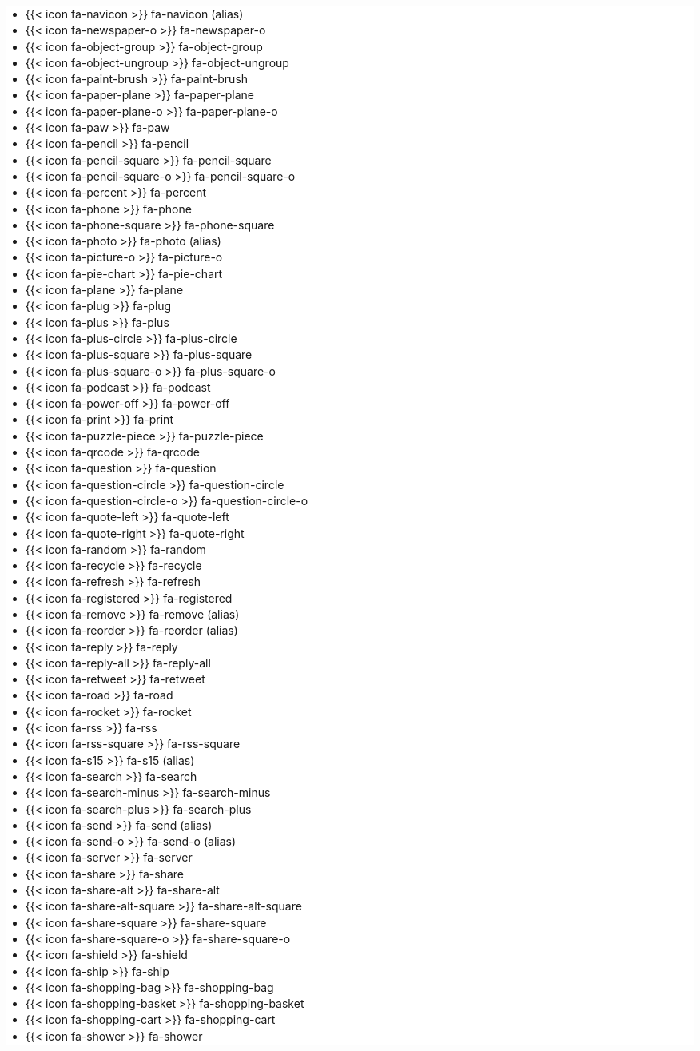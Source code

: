 - {{< icon fa-navicon >}} fa-navicon (alias)
- {{< icon fa-newspaper-o >}} fa-newspaper-o
- {{< icon fa-object-group >}} fa-object-group
- {{< icon fa-object-ungroup >}} fa-object-ungroup
- {{< icon fa-paint-brush >}} fa-paint-brush
- {{< icon fa-paper-plane >}} fa-paper-plane
- {{< icon fa-paper-plane-o >}} fa-paper-plane-o
- {{< icon fa-paw >}} fa-paw
- {{< icon fa-pencil >}} fa-pencil
- {{< icon fa-pencil-square >}} fa-pencil-square
- {{< icon fa-pencil-square-o >}} fa-pencil-square-o
- {{< icon fa-percent >}} fa-percent
- {{< icon fa-phone >}} fa-phone
- {{< icon fa-phone-square >}} fa-phone-square
- {{< icon fa-photo >}} fa-photo (alias)
- {{< icon fa-picture-o >}} fa-picture-o
- {{< icon fa-pie-chart >}} fa-pie-chart
- {{< icon fa-plane >}} fa-plane
- {{< icon fa-plug >}} fa-plug
- {{< icon fa-plus >}} fa-plus
- {{< icon fa-plus-circle >}} fa-plus-circle
- {{< icon fa-plus-square >}} fa-plus-square
- {{< icon fa-plus-square-o >}} fa-plus-square-o
- {{< icon fa-podcast >}} fa-podcast
- {{< icon fa-power-off >}} fa-power-off
- {{< icon fa-print >}} fa-print
- {{< icon fa-puzzle-piece >}} fa-puzzle-piece
- {{< icon fa-qrcode >}} fa-qrcode
- {{< icon fa-question >}} fa-question
- {{< icon fa-question-circle >}} fa-question-circle
- {{< icon fa-question-circle-o >}} fa-question-circle-o
- {{< icon fa-quote-left >}} fa-quote-left
- {{< icon fa-quote-right >}} fa-quote-right
- {{< icon fa-random >}} fa-random
- {{< icon fa-recycle >}} fa-recycle
- {{< icon fa-refresh >}} fa-refresh
- {{< icon fa-registered >}} fa-registered
- {{< icon fa-remove >}} fa-remove (alias)
- {{< icon fa-reorder >}} fa-reorder (alias)
- {{< icon fa-reply >}} fa-reply
- {{< icon fa-reply-all >}} fa-reply-all
- {{< icon fa-retweet >}} fa-retweet
- {{< icon fa-road >}} fa-road
- {{< icon fa-rocket >}} fa-rocket
- {{< icon fa-rss >}} fa-rss
- {{< icon fa-rss-square >}} fa-rss-square
- {{< icon fa-s15 >}} fa-s15 (alias)
- {{< icon fa-search >}} fa-search
- {{< icon fa-search-minus >}} fa-search-minus
- {{< icon fa-search-plus >}} fa-search-plus
- {{< icon fa-send >}} fa-send (alias)
- {{< icon fa-send-o >}} fa-send-o (alias)
- {{< icon fa-server >}} fa-server
- {{< icon fa-share >}} fa-share
- {{< icon fa-share-alt >}} fa-share-alt
- {{< icon fa-share-alt-square >}} fa-share-alt-square
- {{< icon fa-share-square >}} fa-share-square
- {{< icon fa-share-square-o >}} fa-share-square-o
- {{< icon fa-shield >}} fa-shield
- {{< icon fa-ship >}} fa-ship
- {{< icon fa-shopping-bag >}} fa-shopping-bag
- {{< icon fa-shopping-basket >}} fa-shopping-basket
- {{< icon fa-shopping-cart >}} fa-shopping-cart
- {{< icon fa-shower >}} fa-shower